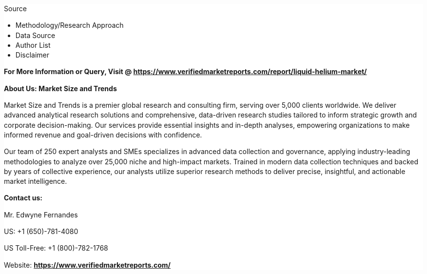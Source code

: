 Source</strong></p><ul><li>Methodology/Research Approach</li><li>Data Source</li><li>Author List</li><li>Disclaimer</li></ul></p><p><strong>For More Information or Query, Visit @ <a href="https://www.verifiedmarketreports.com/report/liquid-helium-market/">https://www.verifiedmarketreports.com/report/liquid-helium-market/</a></strong></p><p><strong>About Us: Market Size and Trends</strong></p><p>Market Size and Trends is a premier global research and consulting firm, serving over 5,000 clients worldwide. We deliver advanced analytical research solutions and comprehensive, data-driven research studies tailored to inform strategic growth and corporate decision-making. Our services provide essential insights and in-depth analyses, empowering organizations to make informed revenue and goal-driven decisions with confidence.</p><p>Our team of 250 expert analysts and SMEs specializes in advanced data collection and governance, applying industry-leading methodologies to analyze over 25,000 niche and high-impact markets. Trained in modern data collection techniques and backed by years of collective experience, our analysts utilize superior research methods to deliver precise, insightful, and actionable market intelligence.</p><p><strong>Contact us:</strong></p><p>Mr. Edwyne Fernandes</p><p>US: +1 (650)-781-4080</p><p>US Toll-Free: +1 (800)-782-1768</p><p>Website: <strong><a href="https://www.verifiedmarketreports.com/">https://www.verifiedmarketreports.com/</a></strong></p>
